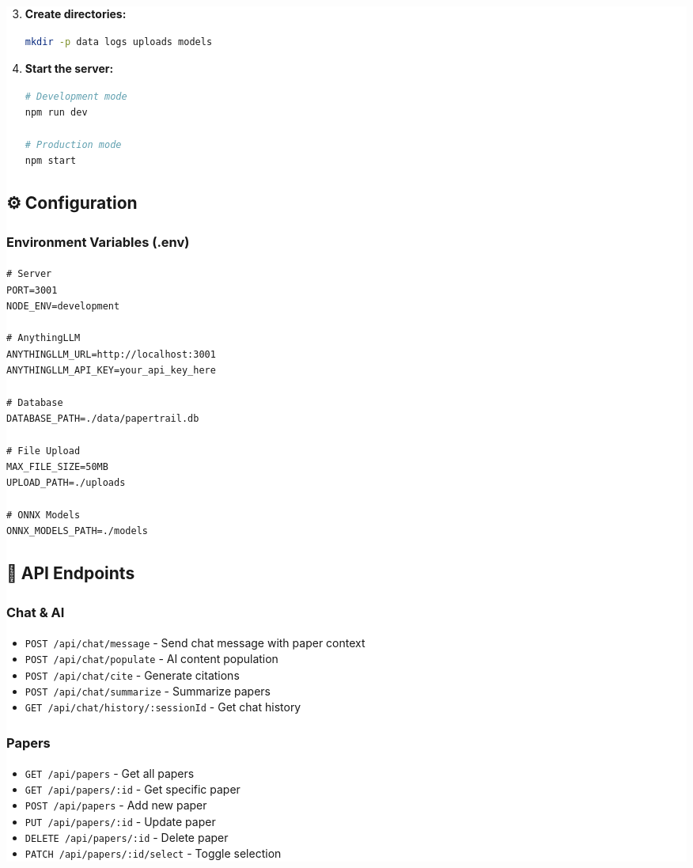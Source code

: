 3. **Create directories:**
   ```bash
   mkdir -p data logs uploads models
   ```

4. **Start the server:**
   ```bash
   # Development mode
   npm run dev

   # Production mode
   npm start
   ```

## ⚙️ Configuration

### Environment Variables (.env)

```env
# Server
PORT=3001
NODE_ENV=development

# AnythingLLM
ANYTHINGLLM_URL=http://localhost:3001
ANYTHINGLLM_API_KEY=your_api_key_here

# Database
DATABASE_PATH=./data/papertrail.db

# File Upload
MAX_FILE_SIZE=50MB
UPLOAD_PATH=./uploads

# ONNX Models
ONNX_MODELS_PATH=./models
```

## 📡 API Endpoints

### Chat & AI
- `POST /api/chat/message` - Send chat message with paper context
- `POST /api/chat/populate` - AI content population
- `POST /api/chat/cite` - Generate citations
- `POST /api/chat/summarize` - Summarize papers
- `GET /api/chat/history/:sessionId` - Get chat history

### Papers
- `GET /api/papers` - Get all papers
- `GET /api/papers/:id` - Get specific paper
- `POST /api/papers` - Add new paper
- `PUT /api/papers/:id` - Update paper
- `DELETE /api/papers/:id` - Delete paper
- `PATCH /api/papers/:id/select` - Toggle selection
